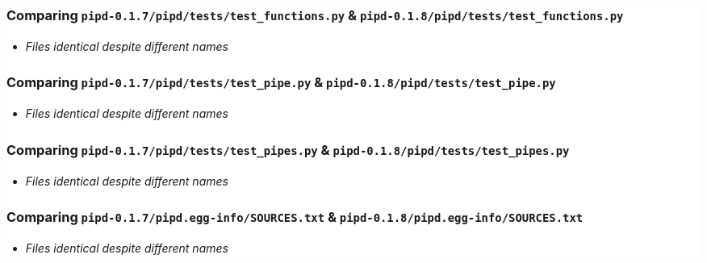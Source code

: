 ### Comparing `pipd-0.1.7/pipd/tests/test_functions.py` & `pipd-0.1.8/pipd/tests/test_functions.py`

 * *Files identical despite different names*

### Comparing `pipd-0.1.7/pipd/tests/test_pipe.py` & `pipd-0.1.8/pipd/tests/test_pipe.py`

 * *Files identical despite different names*

### Comparing `pipd-0.1.7/pipd/tests/test_pipes.py` & `pipd-0.1.8/pipd/tests/test_pipes.py`

 * *Files identical despite different names*

### Comparing `pipd-0.1.7/pipd.egg-info/SOURCES.txt` & `pipd-0.1.8/pipd.egg-info/SOURCES.txt`

 * *Files identical despite different names*

